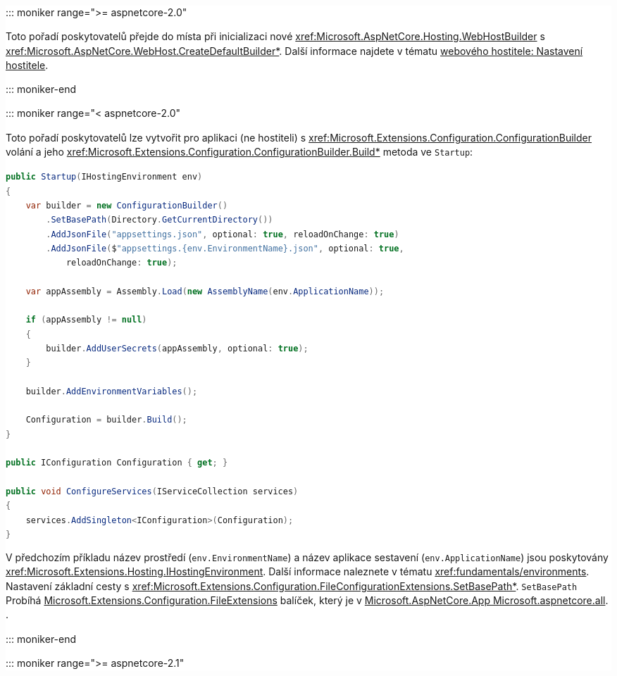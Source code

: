 ::: moniker range=">= aspnetcore-2.0"

Toto pořadí poskytovatelů přejde do místa při inicializaci nové <xref:Microsoft.AspNetCore.Hosting.WebHostBuilder> s <xref:Microsoft.AspNetCore.WebHost.CreateDefaultBuilder*>. Další informace najdete v tématu [webového hostitele: Nastavení hostitele](xref:fundamentals/host/web-host#set-up-a-host).

::: moniker-end

::: moniker range="< aspnetcore-2.0"

Toto pořadí poskytovatelů lze vytvořit pro aplikaci (ne hostiteli) s <xref:Microsoft.Extensions.Configuration.ConfigurationBuilder> volání a jeho <xref:Microsoft.Extensions.Configuration.ConfigurationBuilder.Build*> metoda ve `Startup`:

```csharp
public Startup(IHostingEnvironment env)
{
    var builder = new ConfigurationBuilder()
        .SetBasePath(Directory.GetCurrentDirectory())
        .AddJsonFile("appsettings.json", optional: true, reloadOnChange: true)
        .AddJsonFile($"appsettings.{env.EnvironmentName}.json", optional: true, 
            reloadOnChange: true);

    var appAssembly = Assembly.Load(new AssemblyName(env.ApplicationName));

    if (appAssembly != null)
    {
        builder.AddUserSecrets(appAssembly, optional: true);
    }

    builder.AddEnvironmentVariables();

    Configuration = builder.Build();
}

public IConfiguration Configuration { get; }

public void ConfigureServices(IServiceCollection services)
{
    services.AddSingleton<IConfiguration>(Configuration);
}
```

V předchozím příkladu název prostředí (`env.EnvironmentName`) a název aplikace sestavení (`env.ApplicationName`) jsou poskytovány <xref:Microsoft.Extensions.Hosting.IHostingEnvironment>. Další informace naleznete v tématu <xref:fundamentals/environments>. Nastavení základní cesty s <xref:Microsoft.Extensions.Configuration.FileConfigurationExtensions.SetBasePath*>. `SetBasePath` Probíhá [Microsoft.Extensions.Configuration.FileExtensions](https://www.nuget.org/packages/Microsoft.Extensions.Configuration.FileExtensions/) balíček, který je v [Microsoft.AspNetCore.App Microsoft.aspnetcore.all](xref:fundamentals/metapackage-app).
.

::: moniker-end

::: moniker range=">= aspnetcore-2.1"
